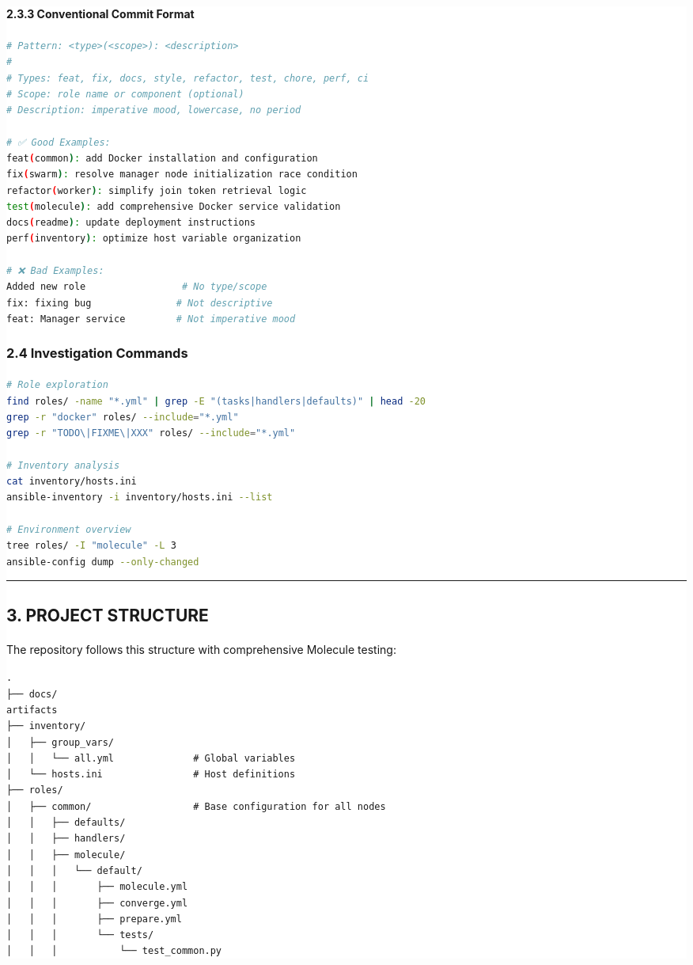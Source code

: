 #### 2.3.3 Conventional Commit Format

```bash
# Pattern: <type>(<scope>): <description>
#
# Types: feat, fix, docs, style, refactor, test, chore, perf, ci
# Scope: role name or component (optional)
# Description: imperative mood, lowercase, no period

# ✅ Good Examples:
feat(common): add Docker installation and configuration
fix(swarm): resolve manager node initialization race condition
refactor(worker): simplify join token retrieval logic
test(molecule): add comprehensive Docker service validation
docs(readme): update deployment instructions
perf(inventory): optimize host variable organization

# ❌ Bad Examples:
Added new role                 # No type/scope
fix: fixing bug               # Not descriptive
feat: Manager service         # Not imperative mood
```

### 2.4 Investigation Commands

```bash
# Role exploration
find roles/ -name "*.yml" | grep -E "(tasks|handlers|defaults)" | head -20
grep -r "docker" roles/ --include="*.yml"
grep -r "TODO\|FIXME\|XXX" roles/ --include="*.yml"

# Inventory analysis
cat inventory/hosts.ini
ansible-inventory -i inventory/hosts.ini --list

# Environment overview
tree roles/ -I "molecule" -L 3
ansible-config dump --only-changed
```

---

## 3. PROJECT STRUCTURE

The repository follows this structure with comprehensive Molecule testing:

```
.
├── docs/
artifacts
├── inventory/
│   ├── group_vars/
│   │   └── all.yml              # Global variables
│   └── hosts.ini                # Host definitions
├── roles/
│   ├── common/                  # Base configuration for all nodes
│   │   ├── defaults/
│   │   ├── handlers/
│   │   ├── molecule/
│   │   │   └── default/
│   │   │       ├── molecule.yml
│   │   │       ├── converge.yml
│   │   │       ├── prepare.yml
│   │   │       └── tests/
│   │   │           └── test_common.py
```
